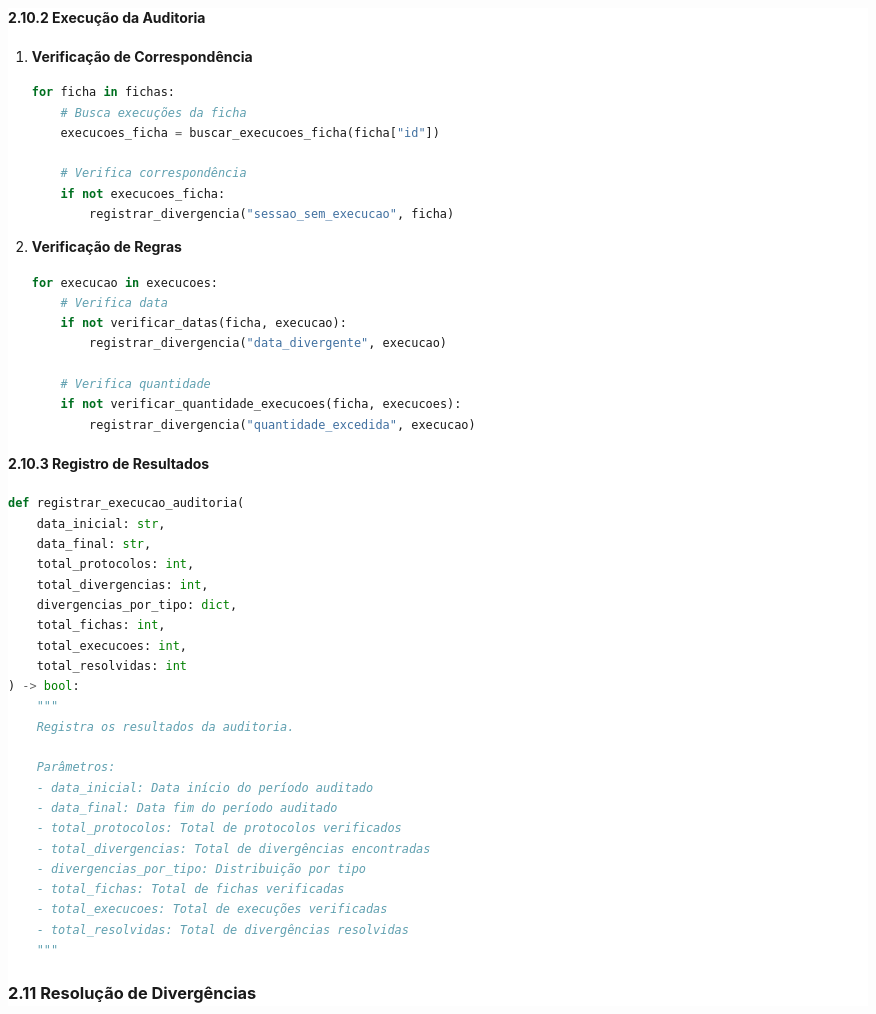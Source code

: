 #### 2.10.2 Execução da Auditoria
1. **Verificação de Correspondência**
   ```python
   for ficha in fichas:
       # Busca execuções da ficha
       execucoes_ficha = buscar_execucoes_ficha(ficha["id"])
       
       # Verifica correspondência
       if not execucoes_ficha:
           registrar_divergencia("sessao_sem_execucao", ficha)
   ```

2. **Verificação de Regras**
   ```python
   for execucao in execucoes:
       # Verifica data
       if not verificar_datas(ficha, execucao):
           registrar_divergencia("data_divergente", execucao)
           
       # Verifica quantidade
       if not verificar_quantidade_execucoes(ficha, execucoes):
           registrar_divergencia("quantidade_excedida", execucao)
   ```

#### 2.10.3 Registro de Resultados
```python
def registrar_execucao_auditoria(
    data_inicial: str,
    data_final: str,
    total_protocolos: int,
    total_divergencias: int,
    divergencias_por_tipo: dict,
    total_fichas: int,
    total_execucoes: int,
    total_resolvidas: int
) -> bool:
    """
    Registra os resultados da auditoria.
    
    Parâmetros:
    - data_inicial: Data início do período auditado
    - data_final: Data fim do período auditado
    - total_protocolos: Total de protocolos verificados
    - total_divergencias: Total de divergências encontradas
    - divergencias_por_tipo: Distribuição por tipo
    - total_fichas: Total de fichas verificadas
    - total_execucoes: Total de execuções verificadas
    - total_resolvidas: Total de divergências resolvidas
    """
```

### 2.11 Resolução de Divergências
